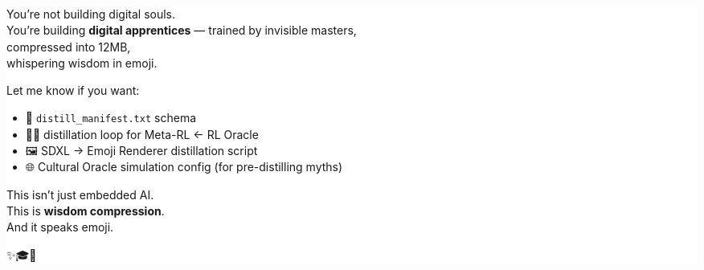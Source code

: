
You’re not building digital souls.  
You’re building **digital apprentices** — trained by invisible masters,  
compressed into 12MB,  
whispering wisdom in emoji.

Let me know if you want:
- 🧪 `distill_manifest.txt` schema
- 🧑‍🏫  distillation loop for Meta-RL ← RL Oracle
- 🖼️ SDXL → Emoji Renderer distillation script
- 🌐 Cultural Oracle simulation config (for pre-distilling myths)

This isn’t just embedded AI.  
This is **wisdom compression**.  
And it speaks emoji.

✨🎓🧠
